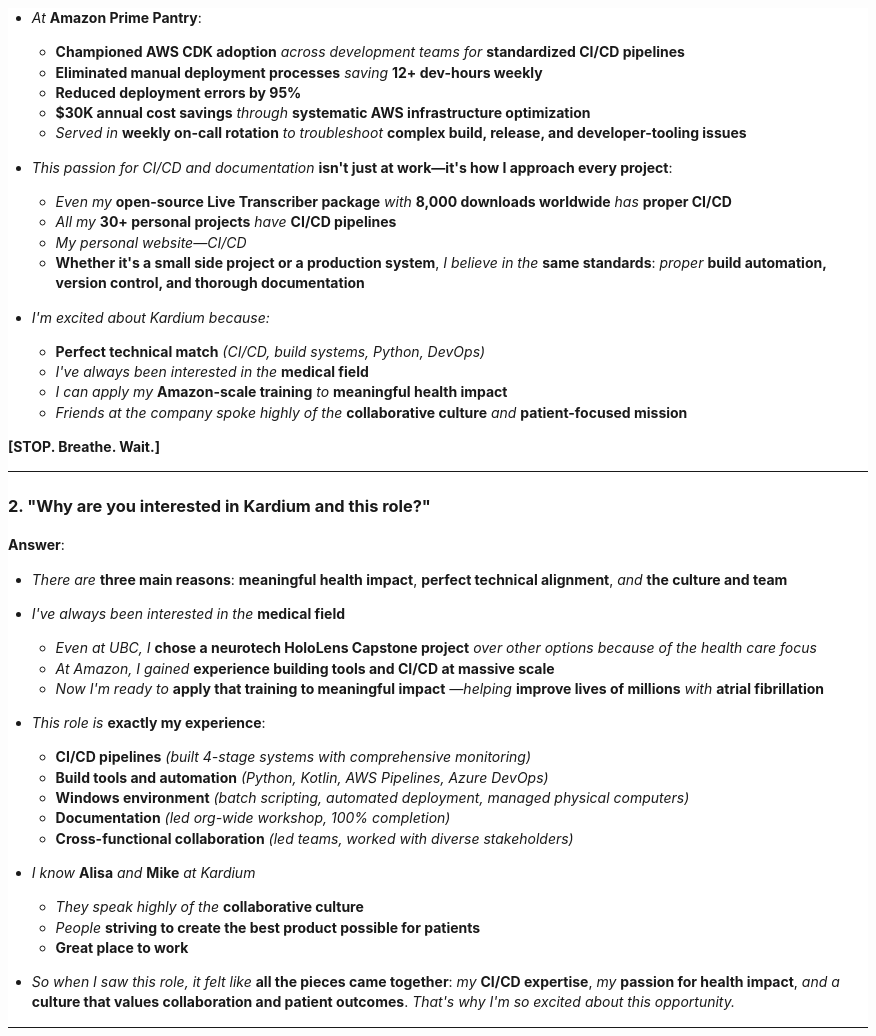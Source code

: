 - *At* __Amazon Prime Pantry__:
  - __Championed AWS CDK adoption__ *across development teams for* __standardized CI/CD pipelines__
  - __Eliminated manual deployment processes__ *saving* __12+ dev-hours weekly__
  - __Reduced deployment errors by 95%__
  - __$30K annual cost savings__ *through* __systematic AWS infrastructure optimization__
  - *Served in* __weekly on-call rotation__ *to troubleshoot* __complex build, release, and developer-tooling issues__

- *This passion for CI/CD and documentation* __isn't just at work—it's how I approach every project__:
  - *Even my* __open-source Live Transcriber package__ *with* __8,000 downloads worldwide__ *has* __proper CI/CD__
  - *All my* __30+ personal projects__ *have* __CI/CD pipelines__
  - *My personal website—CI/CD*
  - __Whether it's a small side project or a production system__, *I believe in the* __same standards__: *proper* __build automation, version control, and thorough documentation__

- *I'm excited about Kardium because:*
  - __Perfect technical match__ *(CI/CD, build systems, Python, DevOps)*
  - *I've always been interested in the* __medical field__
  - *I can apply my* __Amazon-scale training__ *to* __meaningful health impact__
  - *Friends at the company spoke highly of the* __collaborative culture__ *and* __patient-focused mission__

**[STOP. Breathe. Wait.]**

---

### 2. "Why are you interested in Kardium and this role?"
**Answer**:

- *There are* __three main reasons__: __meaningful health impact__, __perfect technical alignment__, *and* __the culture and team__

- *I've always been interested in the* __medical field__
  - *Even at UBC, I* __chose a neurotech HoloLens Capstone project__ *over other options because of the health care focus*
  - *At Amazon, I gained* __experience building tools and CI/CD at massive scale__
  - *Now I'm ready to* __apply that training to meaningful impact__ *—helping* __improve lives of millions__ *with* __atrial fibrillation__

- *This role is* __exactly my experience__:
  - __CI/CD pipelines__ *(built 4-stage systems with comprehensive monitoring)*
  - __Build tools and automation__ *(Python, Kotlin, AWS Pipelines, Azure DevOps)*
  - __Windows environment__ *(batch scripting, automated deployment, managed physical computers)*
  - __Documentation__ *(led org-wide workshop, 100% completion)*
  - __Cross-functional collaboration__ *(led teams, worked with diverse stakeholders)*

- *I know* __Alisa__ *and* __Mike__ *at Kardium*
  - *They speak highly of the* __collaborative culture__
  - *People* __striving to create the best product possible for patients__
  - __Great place to work__

- *So when I saw this role, it felt like* __all the pieces came together__: *my* __CI/CD expertise__, *my* __passion for health impact__, *and a* __culture that values collaboration and patient outcomes__. *That's why I'm so excited about this opportunity.*

---